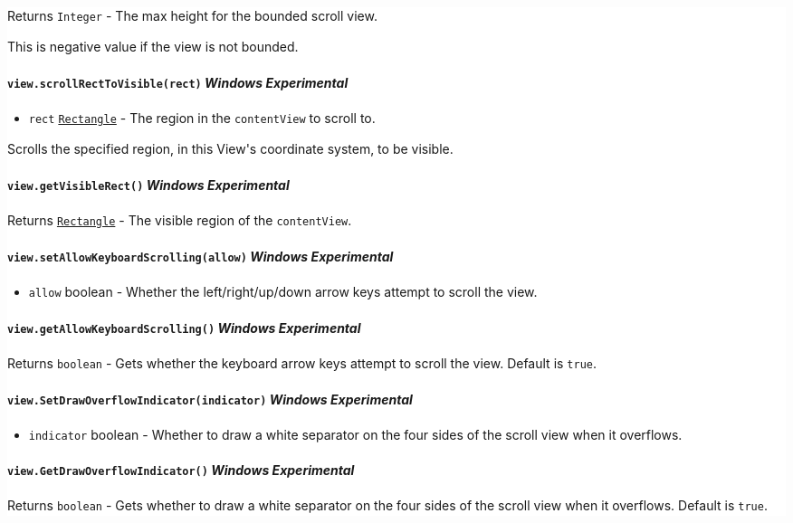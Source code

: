 Returns `Integer` - The max height for the bounded scroll view.

This is negative value if the view is not bounded.

#### `view.scrollRectToVisible(rect)` _Windows_ _Experimental_

* `rect` [`Rectangle`](structures/rectangle.md) - The region in the `contentView` to scroll to.

Scrolls the specified region, in this View's coordinate system, to be visible.

#### `view.getVisibleRect()` _Windows_ _Experimental_

Returns [`Rectangle`](structures/rectangle.md) - The visible region of the `contentView`.

#### `view.setAllowKeyboardScrolling(allow)` _Windows_ _Experimental_

* `allow` boolean - Whether the left/right/up/down arrow keys attempt to scroll the view.

#### `view.getAllowKeyboardScrolling()` _Windows_ _Experimental_

Returns `boolean` - Gets whether the keyboard arrow keys attempt to scroll the view. Default is `true`.

#### `view.SetDrawOverflowIndicator(indicator)` _Windows_ _Experimental_

* `indicator` boolean - Whether to draw a white separator on the four sides of the scroll view when it overflows.

#### `view.GetDrawOverflowIndicator()` _Windows_ _Experimental_

Returns `boolean` - Gets whether to draw a white separator on the four sides of the scroll view when it overflows. Default is `true`.
